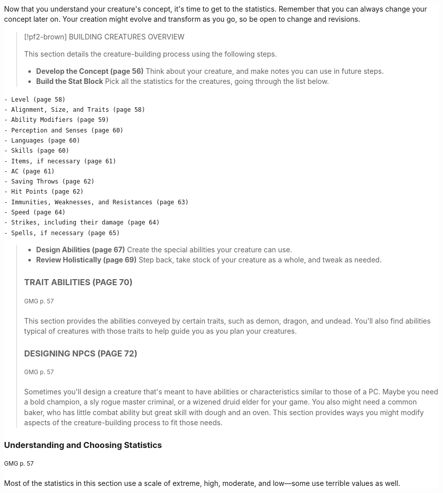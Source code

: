 Now that you understand your creature's concept, it's time to get to the statistics. Remember that you can always change your concept later on. Your creation might evolve and transform as you go, so be open to change and revisions.

> [!pf2-brown] BUILDING CREATURES OVERVIEW
> 
> This section details the creature-building process using the following steps.
> 
> - **Develop the Concept (page 56)** Think about your creature, and make notes you can use in future steps.
> - **Build the Stat Block** Pick all the statistics for the creatures, going through the list below.  
  
    - Level (page 58)  
    - Alignment, Size, and Traits (page 58)  
    - Ability Modifiers (page 59)  
    - Perception and Senses (page 60)  
    - Languages (page 60)  
    - Skills (page 60)  
    - Items, if necessary (page 61)  
    - AC (page 61)  
    - Saving Throws (page 62)  
    - Hit Points (page 62)  
    - Immunities, Weaknesses, and Resistances (page 63)  
    - Speed (page 64)  
    - Strikes, including their damage (page 64)  
    - Spells, if necessary (page 65)
> - **Design Abilities (page 67)** Create the special abilities your creature can use.
> - **Review Holistically (page 69)** Step back, take stock of your creature as a whole, and tweak as needed.
> 
> ### TRAIT ABILITIES (PAGE 70)
> <sup>GMG p. 57</sup>
> 
> This section provides the abilities conveyed by certain traits, such as demon, dragon, and undead. You'll also find abilities typical of creatures with those traits to help guide you as you plan your creatures.
> 
> ### DESIGNING NPCS (PAGE 72)
> <sup>GMG p. 57</sup>
> 
> Sometimes you'll design a creature that's meant to have abilities or characteristics similar to those of a PC. Maybe you need a bold champion, a sly rogue master criminal, or a wizened druid elder for your game. You also might need a common baker, who has little combat ability but great skill with dough and an oven. This section provides ways you might modify aspects of the creature-building process to fit those needs.

### Understanding and Choosing Statistics
<sup>GMG p. 57</sup>

Most of the statistics in this section use a scale of extreme, high, moderate, and low—some use terrible values as well.
